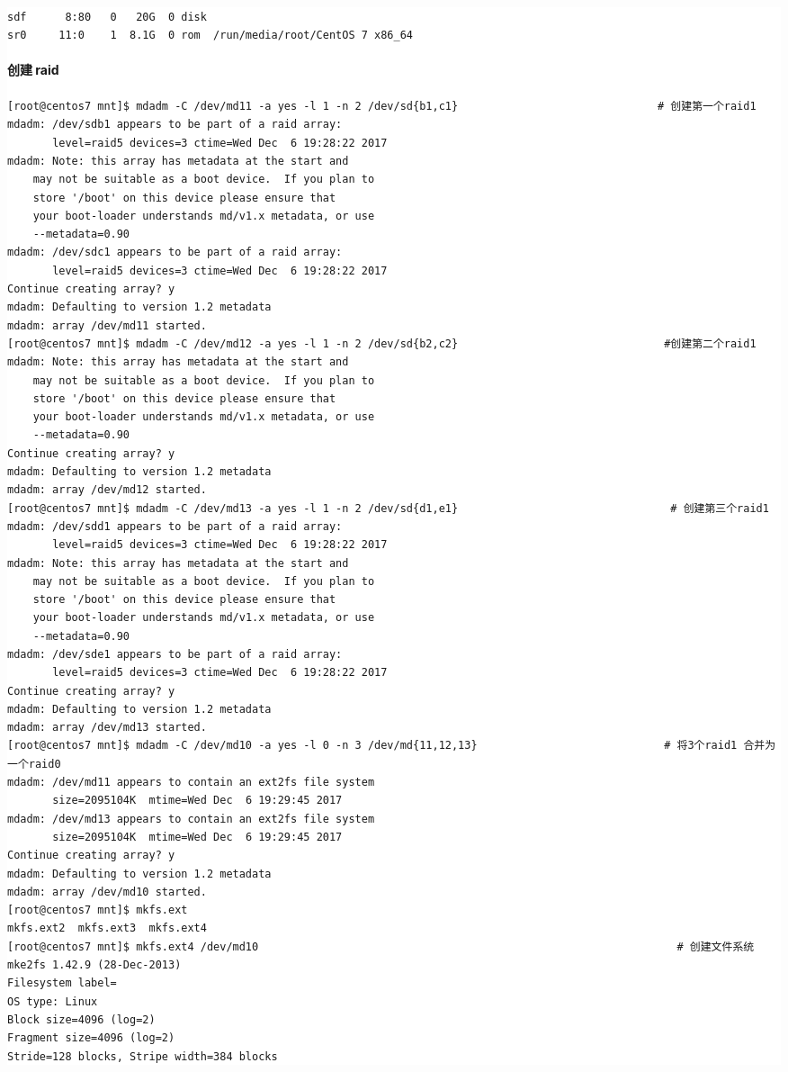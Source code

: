 ```
sdf      8:80   0   20G  0 disk 
sr0     11:0    1  8.1G  0 rom  /run/media/root/CentOS 7 x86_64
```

#### 创建 raid

```
[root@centos7 mnt]$ mdadm -C /dev/md11 -a yes -l 1 -n 2 /dev/sd{b1,c1}                               # 创建第一个raid1
mdadm: /dev/sdb1 appears to be part of a raid array:
       level=raid5 devices=3 ctime=Wed Dec  6 19:28:22 2017
mdadm: Note: this array has metadata at the start and
    may not be suitable as a boot device.  If you plan to
    store '/boot' on this device please ensure that
    your boot-loader understands md/v1.x metadata, or use
    --metadata=0.90
mdadm: /dev/sdc1 appears to be part of a raid array:
       level=raid5 devices=3 ctime=Wed Dec  6 19:28:22 2017
Continue creating array? y
mdadm: Defaulting to version 1.2 metadata
mdadm: array /dev/md11 started.
[root@centos7 mnt]$ mdadm -C /dev/md12 -a yes -l 1 -n 2 /dev/sd{b2,c2}                                #创建第二个raid1
mdadm: Note: this array has metadata at the start and
    may not be suitable as a boot device.  If you plan to
    store '/boot' on this device please ensure that
    your boot-loader understands md/v1.x metadata, or use
    --metadata=0.90
Continue creating array? y
mdadm: Defaulting to version 1.2 metadata
mdadm: array /dev/md12 started.
[root@centos7 mnt]$ mdadm -C /dev/md13 -a yes -l 1 -n 2 /dev/sd{d1,e1}                                 # 创建第三个raid1
mdadm: /dev/sdd1 appears to be part of a raid array:
       level=raid5 devices=3 ctime=Wed Dec  6 19:28:22 2017
mdadm: Note: this array has metadata at the start and
    may not be suitable as a boot device.  If you plan to
    store '/boot' on this device please ensure that
    your boot-loader understands md/v1.x metadata, or use
    --metadata=0.90
mdadm: /dev/sde1 appears to be part of a raid array:
       level=raid5 devices=3 ctime=Wed Dec  6 19:28:22 2017
Continue creating array? y
mdadm: Defaulting to version 1.2 metadata
mdadm: array /dev/md13 started.
[root@centos7 mnt]$ mdadm -C /dev/md10 -a yes -l 0 -n 3 /dev/md{11,12,13}                             # 将3个raid1 合并为一个raid0 
mdadm: /dev/md11 appears to contain an ext2fs file system
       size=2095104K  mtime=Wed Dec  6 19:29:45 2017
mdadm: /dev/md13 appears to contain an ext2fs file system
       size=2095104K  mtime=Wed Dec  6 19:29:45 2017
Continue creating array? y
mdadm: Defaulting to version 1.2 metadata
mdadm: array /dev/md10 started.
[root@centos7 mnt]$ mkfs.ext
mkfs.ext2  mkfs.ext3  mkfs.ext4          
[root@centos7 mnt]$ mkfs.ext4 /dev/md10                                                                 # 创建文件系统 
mke2fs 1.42.9 (28-Dec-2013)
Filesystem label=
OS type: Linux
Block size=4096 (log=2)
Fragment size=4096 (log=2)
Stride=128 blocks, Stripe width=384 blocks
```